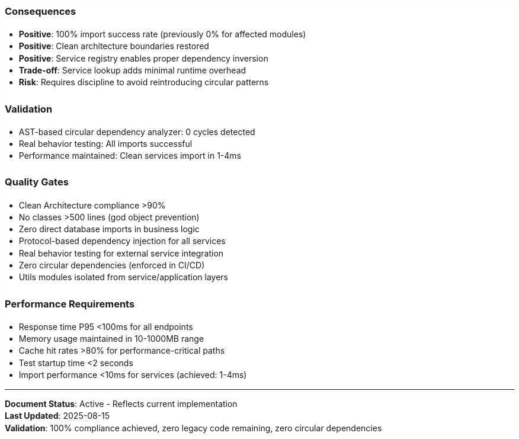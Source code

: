 ### Consequences
- **Positive**: 100% import success rate (previously 0% for affected modules)
- **Positive**: Clean architecture boundaries restored
- **Positive**: Service registry enables proper dependency inversion
- **Trade-off**: Service lookup adds minimal runtime overhead
- **Risk**: Requires discipline to avoid reintroducing circular patterns

### Validation
- AST-based circular dependency analyzer: 0 cycles detected
- Real behavior testing: All imports successful
- Performance maintained: Clean services import in 1-4ms

### Quality Gates
- Clean Architecture compliance >90%
- No classes >500 lines (god object prevention)
- Zero direct database imports in business logic
- Protocol-based dependency injection for all services
- Real behavior testing for external service integration
- Zero circular dependencies (enforced in CI/CD)
- Utils modules isolated from service/application layers

### Performance Requirements
- Response time P95 <100ms for all endpoints
- Memory usage maintained in 10-1000MB range
- Cache hit rates >80% for performance-critical paths
- Test startup time <2 seconds
- Import performance <10ms for services (achieved: 1-4ms)

---

**Document Status**: Active - Reflects current implementation  
**Last Updated**: 2025-08-15  
**Validation**: 100% compliance achieved, zero legacy code remaining, zero circular dependencies